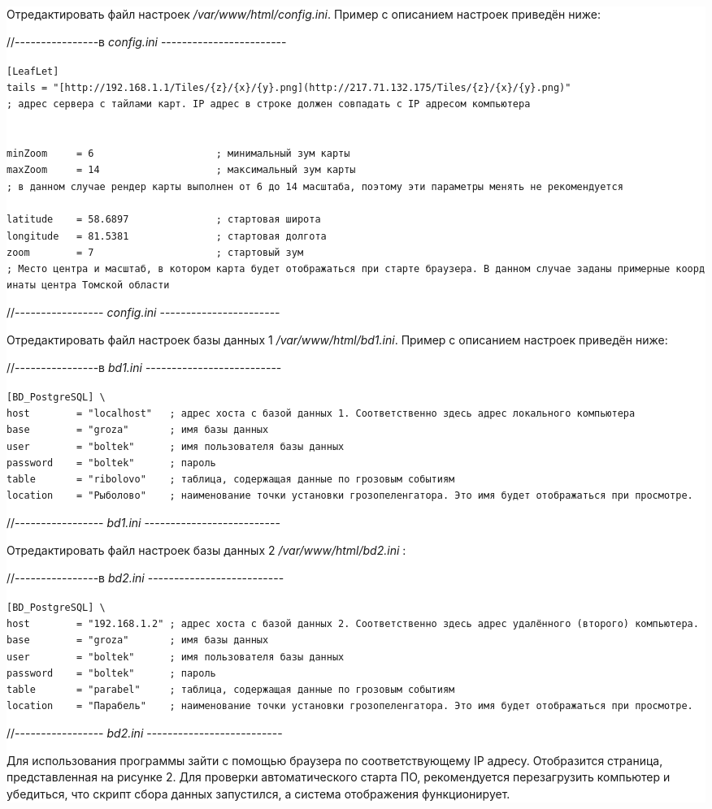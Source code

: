 Отредактировать файл настроек _/var/www/html/config.ini_. Пример с описанием настроек приведён ниже:

//----------------в _config.ini_ ------------------------

	[LeafLet]
	tails = "[http://192.168.1.1/Tiles/{z}/{x}/{y}.png](http://217.71.132.175/Tiles/{z}/{x}/{y}.png)"
	; адрес сервера с тайлами карт. IP адрес в строке должен совпадать с IP адресом компьютера


	minZoom		= 6						; минимальный зум карты
	maxZoom		= 14		  			; максимальный зум карты
	; в данном случае рендер карты выполнен от 6 до 14 масштаба, поэтому эти параметры менять не рекомендуется

	latitude	= 58.6897				; стартовая широта
	longitude	= 81.5381				; стартовая долгота
	zoom 		= 7						; стартовый зум
	; Место центра и масштаб, в котором карта будет отображаться при старте браузера. В данном случае заданы примерные координаты центра Томской области

//----------------- _config.ini_ -----------------------

Отредактировать файл настроек базы данных 1 _/var/www/html/bd1.ini_. 
Пример с описанием настроек приведён ниже:

//----------------в _bd1.ini_ --------------------------

	[BD_PostgreSQL] \
	host		= "localhost"	; адрес хоста с базой данных 1. Соответственно здесь адрес локального компьютера
	base		= "groza"		; имя базы данных
	user		= "boltek"		; имя пользователя базы данных
	password	= "boltek"		; пароль
	table		= "ribolovo"	; таблица, содержащая данные по грозовым событиям
	location	= "Рыболово"	; наименование точки установки грозопеленгатора. Это имя будет отображаться при просмотре.

//----------------- _bd1.ini_ --------------------------


Отредактировать файл настроек базы данных 2 _/var/www/html/bd2.ini_ :

//----------------в _bd2.ini_ --------------------------

	[BD_PostgreSQL] \
	host		= "192.168.1.2"	; адрес хоста с базой данных 2. Соответственно здесь адрес удалённого (второго) компьютера.
	base		= "groza"		; имя базы данных
	user		= "boltek"		; имя пользователя базы данных
	password	= "boltek"		; пароль
	table		= "parabel"		; таблица, содержащая данные по грозовым событиям
	location	= "Парабель"	; наименование точки установки грозопеленгатора. Это имя будет отображаться при просмотре.

//----------------- _bd2.ini_ --------------------------

Для использования программы зайти с помощью браузера по соответствующему IP адресу. Отобразится страница, представленная на рисунке 2. Для проверки автоматического старта ПО, рекомендуется перезагрузить компьютер и убедиться, что скрипт сбора данных запустился, а система отображения функционирует.
